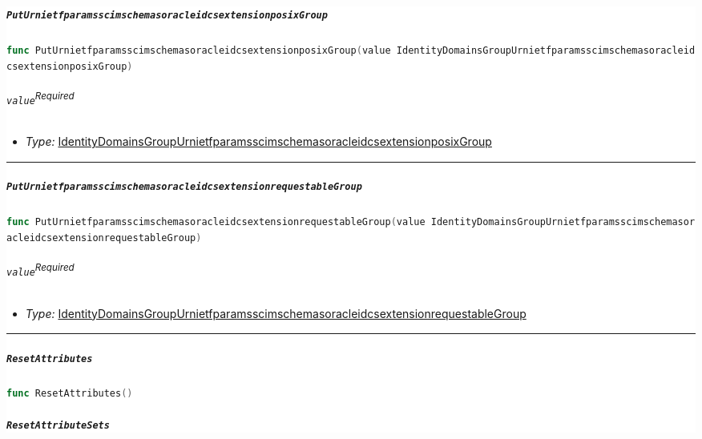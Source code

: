 
##### `PutUrnietfparamsscimschemasoracleidcsextensionposixGroup` <a name="PutUrnietfparamsscimschemasoracleidcsextensionposixGroup" id="rhizo-co-terraform-provider-oci.identityDomainsGroup.IdentityDomainsGroup.putUrnietfparamsscimschemasoracleidcsextensionposixGroup"></a>

```go
func PutUrnietfparamsscimschemasoracleidcsextensionposixGroup(value IdentityDomainsGroupUrnietfparamsscimschemasoracleidcsextensionposixGroup)
```

###### `value`<sup>Required</sup> <a name="value" id="rhizo-co-terraform-provider-oci.identityDomainsGroup.IdentityDomainsGroup.putUrnietfparamsscimschemasoracleidcsextensionposixGroup.parameter.value"></a>

- *Type:* <a href="#rhizo-co-terraform-provider-oci.identityDomainsGroup.IdentityDomainsGroupUrnietfparamsscimschemasoracleidcsextensionposixGroup">IdentityDomainsGroupUrnietfparamsscimschemasoracleidcsextensionposixGroup</a>

---

##### `PutUrnietfparamsscimschemasoracleidcsextensionrequestableGroup` <a name="PutUrnietfparamsscimschemasoracleidcsextensionrequestableGroup" id="rhizo-co-terraform-provider-oci.identityDomainsGroup.IdentityDomainsGroup.putUrnietfparamsscimschemasoracleidcsextensionrequestableGroup"></a>

```go
func PutUrnietfparamsscimschemasoracleidcsextensionrequestableGroup(value IdentityDomainsGroupUrnietfparamsscimschemasoracleidcsextensionrequestableGroup)
```

###### `value`<sup>Required</sup> <a name="value" id="rhizo-co-terraform-provider-oci.identityDomainsGroup.IdentityDomainsGroup.putUrnietfparamsscimschemasoracleidcsextensionrequestableGroup.parameter.value"></a>

- *Type:* <a href="#rhizo-co-terraform-provider-oci.identityDomainsGroup.IdentityDomainsGroupUrnietfparamsscimschemasoracleidcsextensionrequestableGroup">IdentityDomainsGroupUrnietfparamsscimschemasoracleidcsextensionrequestableGroup</a>

---

##### `ResetAttributes` <a name="ResetAttributes" id="rhizo-co-terraform-provider-oci.identityDomainsGroup.IdentityDomainsGroup.resetAttributes"></a>

```go
func ResetAttributes()
```

##### `ResetAttributeSets` <a name="ResetAttributeSets" id="rhizo-co-terraform-provider-oci.identityDomainsGroup.IdentityDomainsGroup.resetAttributeSets"></a>
